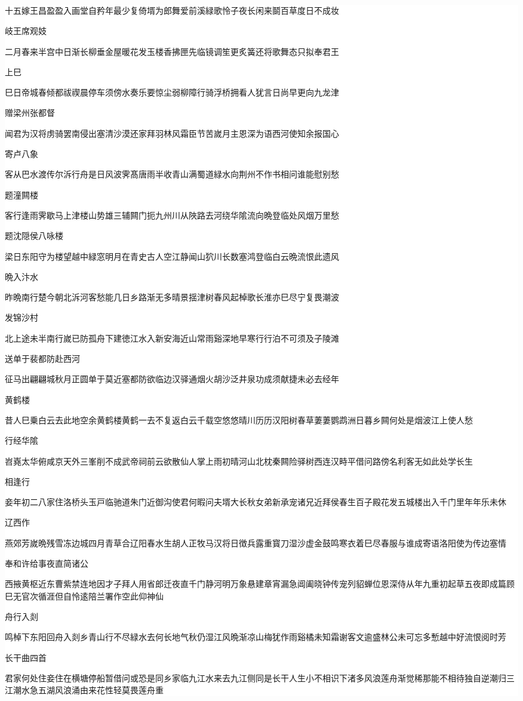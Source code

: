 十五嫁王昌盈盈入画堂自矜年最少复倚壻为郎舞爱前溪緑歌怜子夜长闲来鬬百草度日不成妆  

岐王席观妓  

二月春来半宫中日渐长柳垂金屋暖花发玉楼香拂匣先临镜调笙更炙簧还将歌舞态只拟奉君王  

上巳  

巳日帝城春倾都祓禊晨停车须傍水奏乐要惊尘弱柳障行骑浮桥拥看人犹言日尚早更向九龙津  

赠梁州张都督  

闻君为汉将虏骑罢南侵出塞清沙漠还家拜羽林风霜臣节苦嵗月主恩深为语西河使知余报国心  

寄卢八象  

客从巴水渡传尔泝行舟是日风波霁髙唐雨半收青山满蜀道緑水向荆州不作书相问谁能慰别愁  

题潼闗楼  

客行逢雨霁歇马上津楼山势雄三辅闗门扼九州川从陜路去河绕华隂流向晩登临处风烟万里愁  

题沈隠侯八咏楼  

梁日东阳守为楼望越中緑窓明月在青史古人空江静闻山狖川长数塞鸿登临白云晩流恨此遗风  

晩入汴水  

昨晩南行楚今朝北泝河客愁能几日乡路渐无多晴景揺津树春风起棹歌长淮亦巳尽宁复畏潮波  

发锦沙村  

北上途未半南行嵗已防孤舟下建徳江水入新安海近山常雨谿深地早寒行行泊不可须及子陵滩  

送单于裴都防赴西河  

征马出翩翩城秋月正圆单于莫近塞都防欲临边汉驿通烟火胡沙泛井泉功成须献捷未必去经年  

黄鹤楼  

昔人巳乗白云去此地空余黄鹤楼黄鹤一去不复返白云千载空悠悠晴川历历汉阳树春草萋萋鹦鹉洲日暮乡闗何处是烟波江上使人愁  

行经华隂  

岧嶤太华俯咸京天外三峯削不成武帝祠前云欲散仙人掌上雨初晴河山北枕秦闗险驿树西连汉畤平借问路傍名利客无如此处学长生  

相逢行  

妾年初二八家住洛桥头玉戸临驰道朱门近御沟使君何暇问夫壻大长秋女弟新承宠诸兄近拜侯春生百子殿花发五城楼出入千门里年年乐未休  

辽西作  

燕郊芳嵗晩残雪冻边城四月青草合辽阳春水生胡人正牧马汉将日徴兵露重寳刀湿沙虚金鼓鸣寒衣着巳尽春服与谁成寄语洛阳使为传边塞情  

奉和许给事夜直简诸公  

西掖黄枢近东曹紫禁连地因才子拜人用省郎迁夜直千门静河明万象悬建章宵漏急阊阖晓钟传宠列貂蝉位恩深侍从年九重初起草五夜即成篇顾巳无官次循涯但自怜逺陪兰署作空此仰神仙  

舟行入剡  

鸣棹下东阳回舟入剡乡青山行不尽緑水去何长地气秋仍湿江风晩渐凉山梅犹作雨谿橘未知霜谢客文逾盛林公未可忘多慙越中好流恨阅时芳  

长干曲四首  

君家何处住妾住在横塘停船暂借问或恐是同乡家临九江水来去九江侧同是长干人生小不相识下渚多风浪莲舟渐觉稀那能不相待独自逆潮归三江潮水急五湖风浪涌由来花性轻莫畏莲舟重  
